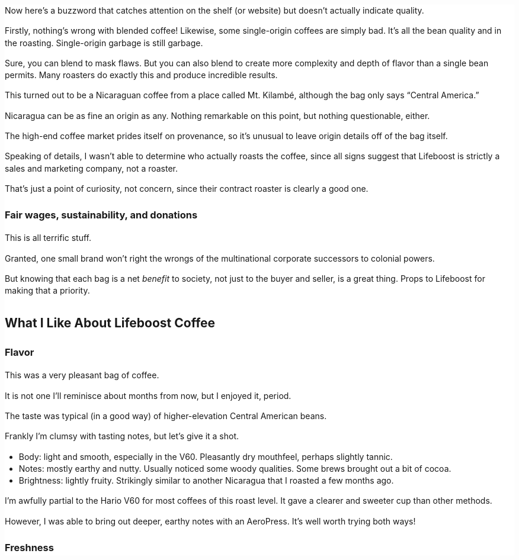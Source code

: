 Now here’s a buzzword that catches attention on the shelf (or website) but doesn’t actually indicate quality.

Firstly, nothing’s wrong with blended coffee! Likewise, some single-origin coffees are simply bad. It’s all the bean quality and in the roasting. Single-origin garbage is still garbage.

Sure, you can blend to mask flaws. But you can also blend to create more complexity and depth of flavor than a single bean permits. Many roasters do exactly this and produce incredible results.

This turned out to be a Nicaraguan coffee from a place called Mt. Kilambé, although the bag only says “Central America.” 

Nicaragua can be as fine an origin as any. Nothing remarkable on this point, but nothing questionable, either.

The high-end coffee market prides itself on provenance, so it’s unusual to leave origin details off of the bag itself.

Speaking of details, I wasn’t able to determine who actually roasts the coffee, since all signs suggest that Lifeboost is strictly a sales and marketing company, not a roaster.

That’s just a point of curiosity, not concern, since their contract roaster is clearly a good one.

### Fair wages, sustainability, and donations

This is all terrific stuff. 

Granted, one small brand won’t right the wrongs of the multinational corporate successors to colonial powers.

But knowing that each bag is a net *benefit* to society, not just to the buyer and seller, is a great thing. Props to Lifeboost for making that a priority.

## What I Like About Lifeboost Coffee

### Flavor

This was a very pleasant bag of coffee.

It is not one I’ll reminisce about months from now, but I enjoyed it, period.

The taste was typical (in a good way) of higher-elevation Central American beans.

Frankly I’m clumsy with tasting notes, but let’s give it a shot.

* Body: light and smooth, especially in the V60. Pleasantly dry mouthfeel, perhaps slightly tannic.
* Notes: mostly earthy and nutty. Usually noticed some woody qualities. Some brews brought out a bit of cocoa.
* Brightness: lightly fruity. Strikingly similar to another Nicaragua that I roasted a few months ago.

I’m awfully partial to the Hario V60 for most coffees of this roast level. It gave a clearer and sweeter cup than other methods.

However, I was able to bring out deeper, earthy notes with an AeroPress. It’s well worth trying both ways!

### Freshness
